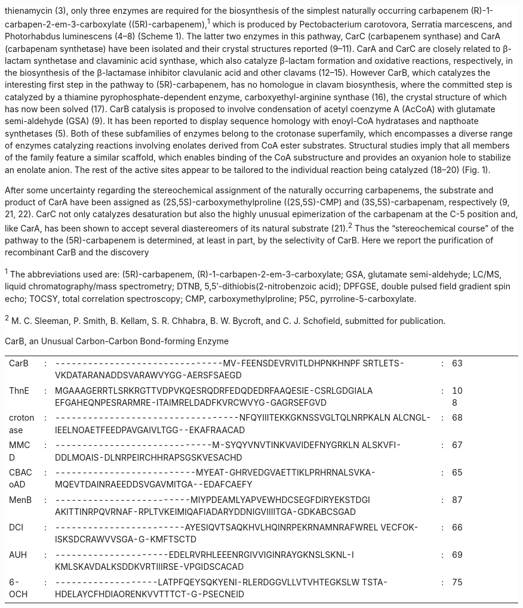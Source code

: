 thienamycin (3), only three enzymes are required for the biosynthesis of the simplest naturally occurring carbapenem (R)-1-carbapen-2-em-3-carboxylate ((5R)-carbapenem),<sup>1</sup> which is produced by Pectobacterium carotovora, Serratia marcescens, and Photorhabdus luminescens (4–8) (Scheme 1). The latter two enzymes in this pathway, CarC (carbapenem synthase) and CarA (carbapenam synthetase) have been isolated and their crystal structures reported (9–11). CarA and CarC are closely related to β-lactam synthetase and clavaminic acid synthase, which also catalyze β-lactam formation and oxidative reactions, respectively, in the biosynthesis of the β-lactamase inhibitor clavulanic acid and other clavams (12–15). However CarB, which catalyzes the interesting first step in the pathway to (5R)-carbapenem, has no homologue in clavam biosynthesis, where the committed step is catalyzed by a thiamine pyrophosphate-dependent enzyme, carboxyethyl-arginine synthase (16), the crystal structure of which has now been solved (17). CarB catalysis is proposed to involve condensation of acetyl coenzyme A (AcCoA) with glutamate semi-aldehyde (GSA) (9). It has been reported to display sequence homology with enoyl-CoA hydratases and napthoate synthetases (5). Both of these subfamilies of enzymes belong to the crotonase superfamily, which encompasses a diverse range of enzymes catalyzing reactions involving enolates derived from CoA ester substrates. Structural studies imply that all members of the family feature a similar scaffold, which enables binding of the CoA substructure and provides an oxyanion hole to stabilize an enolate anion. The rest of the active sites appear to be tailored to the individual reaction being catalyzed (18–20) (Fig. 1).

After some uncertainty regarding the stereochemical assignment of the naturally occurring carbapenems, the substrate and product of CarA have been assigned as (2S,5S)-carboxymethylproline ((2S,5S)-CMP) and (3S,5S)-carbapenam, respectively (9, 21, 22). CarC not only catalyzes desaturation but also the highly unusual epimerization of the carbapenam at the C-5 position and, like CarA, has been shown to accept several diastereomers of its natural substrate (21).<sup>2</sup> Thus the “stereochemical course” of the pathway to the (5R)-carbapenem is determined, at least in part, by the selectivity of CarB. Here we report the purification of recombinant CarB and the discovery

<sup>1</sup> The abbreviations used are: (5R)-carbapenem, (R)-1-carbapen-2-em-3-carboxylate; GSA, glutamate semi-aldehyde; LC/MS, liquid chromatography/mass spectrometry; DTNB, 5,5′-dithiobis(2-nitrobenzoic acid); DPFGSE, double pulsed field gradient spin echo; TOCSY, total correlation spectroscopy; CMP, carboxymethylproline; P5C, pyrroline-5-carboxylate.

<sup>2</sup> M. C. Sleeman, P. Smith, B. Kellam, S. R. Chhabra, B. W. Bycroft, and C. J. Schofield, submitted for publication.

CarB, an Unusual Carbon-Carbon Bond-forming Enzyme

|  |  |  |  |  |  |  |  |  |  |  |
| --- | --- | --- | --- | --- | --- | --- | --- | --- | --- | --- |
| CarB | : | -------------------------------MV-FEENSDEVRVITLDHPNKHNPF SRTLETS-VKDATARANADDSVARAWVYGG-AERSFSAEGD | : | 63 |
| ThnE | : | MGAAAGERRTLSRKRGTTVDPVKQESRQDRFEDQDEDRFAAQESIE-CSRLGDGIALA EFGAHEQNPESRARMRE-ITAIMRELDADFKVRCWVYG-GAGRSEFGVD | : | 108 |
| crotonase | : | ----------------------------------NFQYIIITEKKGKNSSVGLTQLNRPKALN ALCNGL-IEELNOAETFEEDPAVGAIVLTGG--EKAFRAACAD | : | 68 |
| MMCD | : | -----------------------------M-SYQYVNVTINKVAVIDEFNYGRKLN ALSKVFI-DDLMOAIS-DLNRPEIRCHHRAPSGSKVESACHD | : | 67 |
| CBACoAD | : | --------------------------MYEAT-GHRVEDGVAETTIKLPRHRNALSVKA-MQEVTDAINRAEEDDSVGAVMITGA--EDAFCAEFY | : | 65 |
| MenB | : | -------------------------MIYPDEAMLYAPVEWHDCSEGFDIRYEKSTDGI AKITTINRPQVRNAF-RPLTVKEIMIQAFIADARYDDNIGVIIIITGA-GDKABCSGAD | : | 87 |
| DCI | : | ------------------------AYESIQVTSAQKHVLHQINRPEKRNAMNRAFWREL VECFOK-ISKSDCRAWVVSGA-G-KMFTSCTD | : | 66 |
| AUH | : | ---------------------EDELRVRHLEEENRGIVVIGINRAYGKNSLSKNL-I KMLSKAVDALKSDDKVRTIIIRSE-VPGIDSCACAD | : | 69 |
| 6-OCH | : | -------------------LATPFQEYSQKYENI-RLERDGGVLLVTVHTEGKSLW TSTA-HDELAYCFHDIAORENKVVTTTCT-G-PSECNEID | : | 75 |
